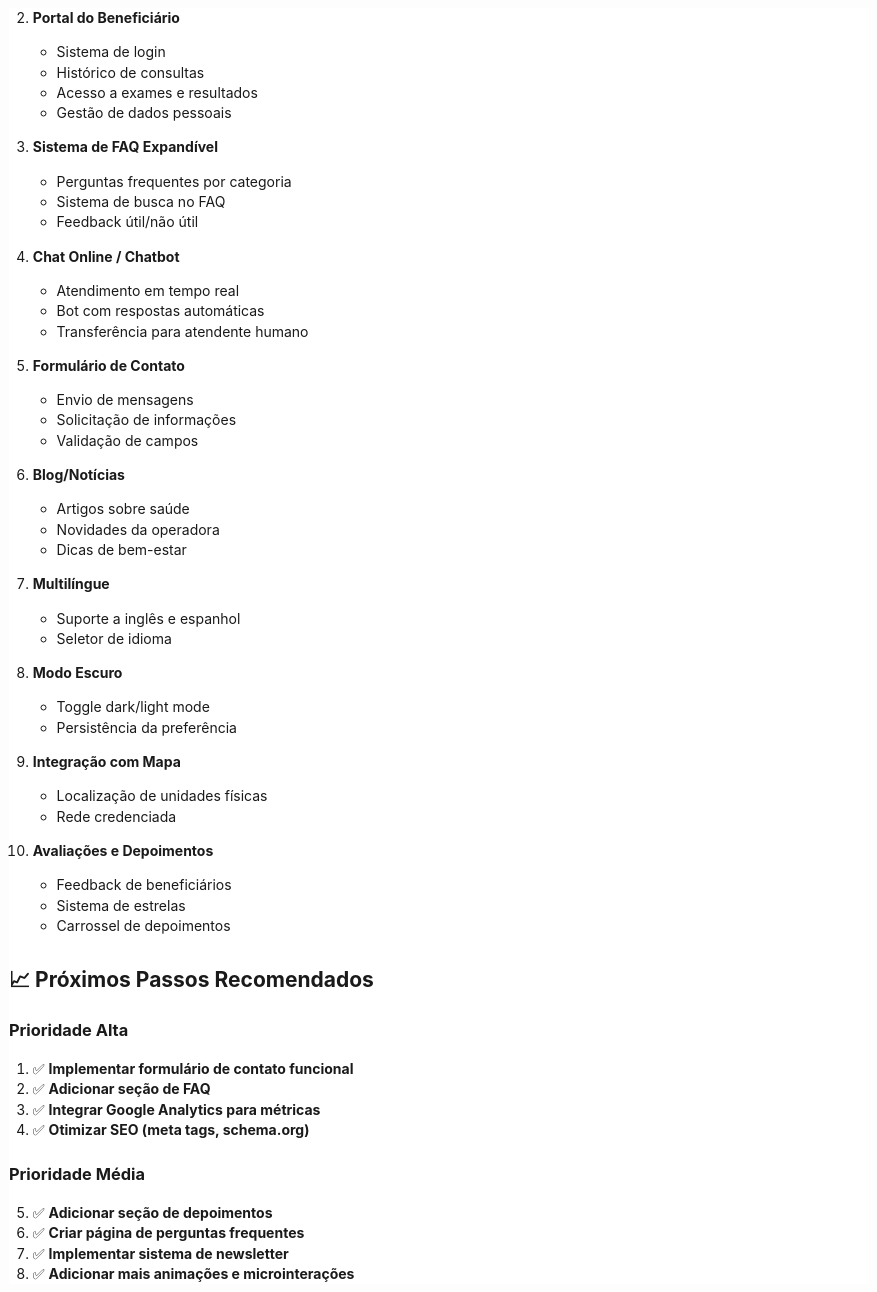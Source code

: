 2. **Portal do Beneficiário**
   - Sistema de login
   - Histórico de consultas
   - Acesso a exames e resultados
   - Gestão de dados pessoais

3. **Sistema de FAQ Expandível**
   - Perguntas frequentes por categoria
   - Sistema de busca no FAQ
   - Feedback útil/não útil

4. **Chat Online / Chatbot**
   - Atendimento em tempo real
   - Bot com respostas automáticas
   - Transferência para atendente humano

5. **Formulário de Contato**
   - Envio de mensagens
   - Solicitação de informações
   - Validação de campos

6. **Blog/Notícias**
   - Artigos sobre saúde
   - Novidades da operadora
   - Dicas de bem-estar

7. **Multilíngue**
   - Suporte a inglês e espanhol
   - Seletor de idioma

8. **Modo Escuro**
   - Toggle dark/light mode
   - Persistência da preferência

9. **Integração com Mapa**
   - Localização de unidades físicas
   - Rede credenciada

10. **Avaliações e Depoimentos**
    - Feedback de beneficiários
    - Sistema de estrelas
    - Carrossel de depoimentos

## 📈 Próximos Passos Recomendados

### Prioridade Alta
1. ✅ **Implementar formulário de contato funcional**
2. ✅ **Adicionar seção de FAQ**
3. ✅ **Integrar Google Analytics para métricas**
4. ✅ **Otimizar SEO (meta tags, schema.org)**

### Prioridade Média
5. ✅ **Adicionar seção de depoimentos**
6. ✅ **Criar página de perguntas frequentes**
7. ✅ **Implementar sistema de newsletter**
8. ✅ **Adicionar mais animações e microinterações**
